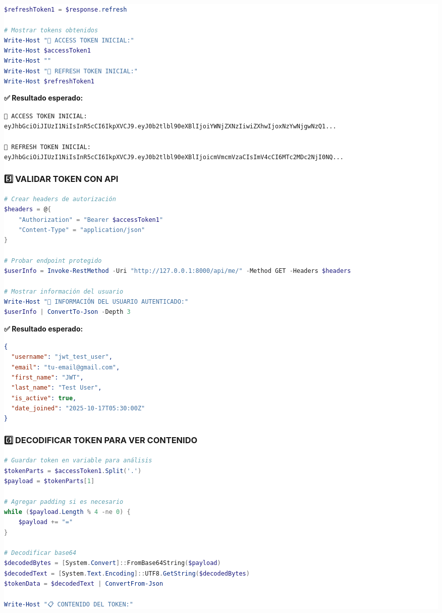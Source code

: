 ```powershell
$refreshToken1 = $response.refresh

# Mostrar tokens obtenidos
Write-Host "🎫 ACCESS TOKEN INICIAL:"
Write-Host $accessToken1
Write-Host ""
Write-Host "🔄 REFRESH TOKEN INICIAL:"
Write-Host $refreshToken1
```

**✅ Resultado esperado:**
```
🎫 ACCESS TOKEN INICIAL:
eyJhbGciOiJIUzI1NiIsInR5cCI6IkpXVCJ9.eyJ0b2tlbl90eXBlIjoiYWNjZXNzIiwiZXhwIjoxNzYwNjgwNzQ1...

🔄 REFRESH TOKEN INICIAL:
eyJhbGciOiJIUzI1NiIsInR5cCI6IkpXVCJ9.eyJ0b2tlbl90eXBlIjoicmVmcmVzaCIsImV4cCI6MTc2MDc2NjI0NQ...
```

### **5️⃣ VALIDAR TOKEN CON API**

```powershell
# Crear headers de autorización
$headers = @{
    "Authorization" = "Bearer $accessToken1"
    "Content-Type" = "application/json"
}

# Probar endpoint protegido
$userInfo = Invoke-RestMethod -Uri "http://127.0.0.1:8000/api/me/" -Method GET -Headers $headers

# Mostrar información del usuario
Write-Host "👤 INFORMACIÓN DEL USUARIO AUTENTICADO:"
$userInfo | ConvertTo-Json -Depth 3
```

**✅ Resultado esperado:**
```json
{
  "username": "jwt_test_user",
  "email": "tu-email@gmail.com",
  "first_name": "JWT",
  "last_name": "Test User",
  "is_active": true,
  "date_joined": "2025-10-17T05:30:00Z"
}
```

### **6️⃣ DECODIFICAR TOKEN PARA VER CONTENIDO**

```powershell
# Guardar token en variable para análisis
$tokenParts = $accessToken1.Split('.')
$payload = $tokenParts[1]

# Agregar padding si es necesario
while ($payload.Length % 4 -ne 0) {
    $payload += "="
}

# Decodificar base64
$decodedBytes = [System.Convert]::FromBase64String($payload)
$decodedText = [System.Text.Encoding]::UTF8.GetString($decodedBytes)
$tokenData = $decodedText | ConvertFrom-Json

Write-Host "📋 CONTENIDO DEL TOKEN:"
```